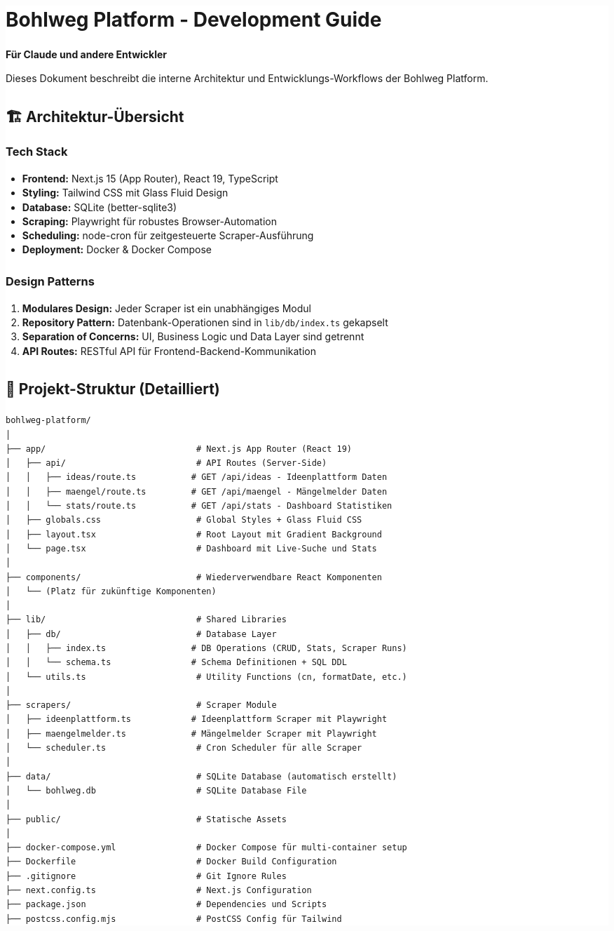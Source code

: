 # Bohlweg Platform - Development Guide

**Für Claude und andere Entwickler**

Dieses Dokument beschreibt die interne Architektur und Entwicklungs-Workflows der Bohlweg Platform.

## 🏗️ Architektur-Übersicht

### Tech Stack

- **Frontend:** Next.js 15 (App Router), React 19, TypeScript
- **Styling:** Tailwind CSS mit Glass Fluid Design
- **Database:** SQLite (better-sqlite3)
- **Scraping:** Playwright für robustes Browser-Automation
- **Scheduling:** node-cron für zeitgesteuerte Scraper-Ausführung
- **Deployment:** Docker & Docker Compose

### Design Patterns

1. **Modulares Design:** Jeder Scraper ist ein unabhängiges Modul
2. **Repository Pattern:** Datenbank-Operationen sind in `lib/db/index.ts` gekapselt
3. **Separation of Concerns:** UI, Business Logic und Data Layer sind getrennt
4. **API Routes:** RESTful API für Frontend-Backend-Kommunikation

## 📁 Projekt-Struktur (Detailliert)

```
bohlweg-platform/
│
├── app/                              # Next.js App Router (React 19)
│   ├── api/                          # API Routes (Server-Side)
│   │   ├── ideas/route.ts           # GET /api/ideas - Ideenplattform Daten
│   │   ├── maengel/route.ts         # GET /api/maengel - Mängelmelder Daten
│   │   └── stats/route.ts           # GET /api/stats - Dashboard Statistiken
│   ├── globals.css                   # Global Styles + Glass Fluid CSS
│   ├── layout.tsx                    # Root Layout mit Gradient Background
│   └── page.tsx                      # Dashboard mit Live-Suche und Stats
│
├── components/                       # Wiederverwendbare React Komponenten
│   └── (Platz für zukünftige Komponenten)
│
├── lib/                              # Shared Libraries
│   ├── db/                           # Database Layer
│   │   ├── index.ts                 # DB Operations (CRUD, Stats, Scraper Runs)
│   │   └── schema.ts                # Schema Definitionen + SQL DDL
│   └── utils.ts                      # Utility Functions (cn, formatDate, etc.)
│
├── scrapers/                         # Scraper Module
│   ├── ideenplattform.ts            # Ideenplattform Scraper mit Playwright
│   ├── maengelmelder.ts             # Mängelmelder Scraper mit Playwright
│   └── scheduler.ts                  # Cron Scheduler für alle Scraper
│
├── data/                             # SQLite Database (automatisch erstellt)
│   └── bohlweg.db                    # SQLite Database File
│
├── public/                           # Statische Assets
│
├── docker-compose.yml                # Docker Compose für multi-container setup
├── Dockerfile                        # Docker Build Configuration
├── .gitignore                        # Git Ignore Rules
├── next.config.ts                    # Next.js Configuration
├── package.json                      # Dependencies und Scripts
├── postcss.config.mjs                # PostCSS Config für Tailwind
```